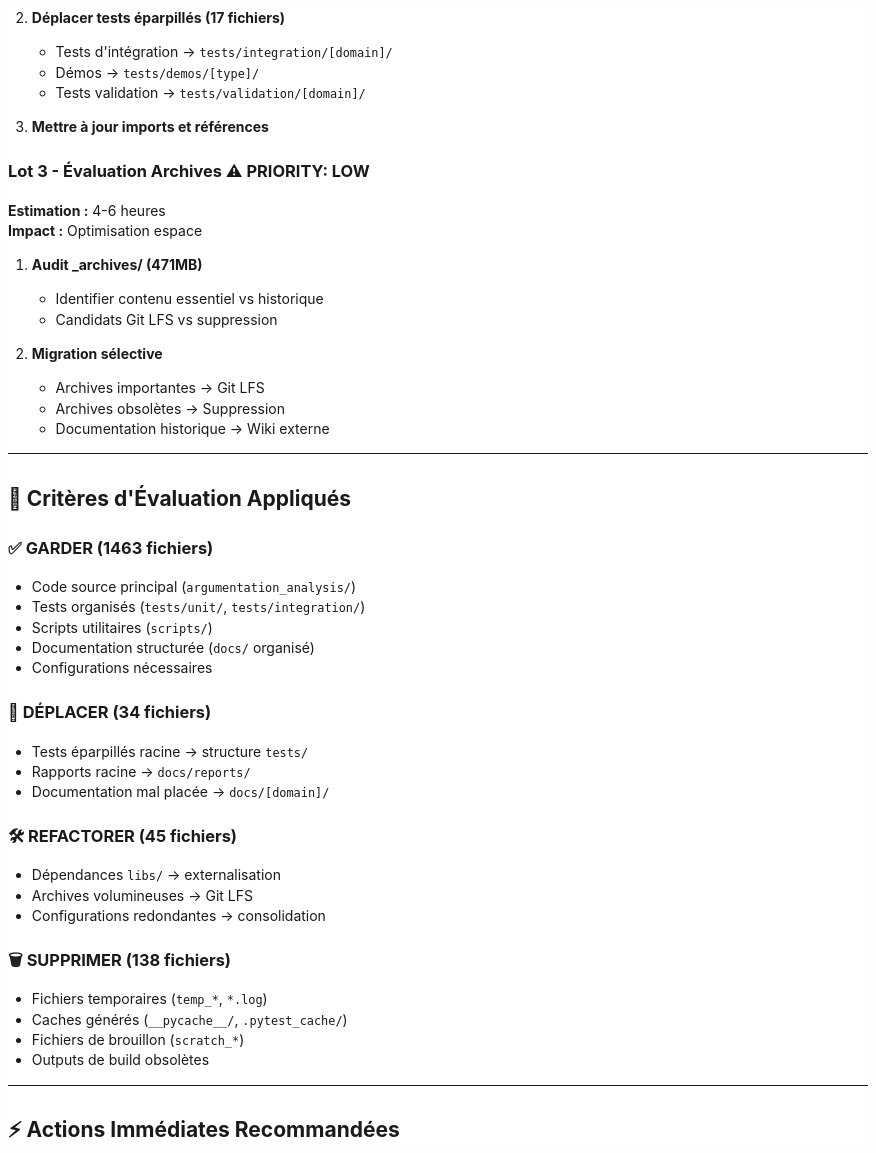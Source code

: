 2. **Déplacer tests éparpillés (17 fichiers)**
   - Tests d'intégration → `tests/integration/[domain]/`
   - Démos → `tests/demos/[type]/`
   - Tests validation → `tests/validation/[domain]/`

3. **Mettre à jour imports et références**

### **Lot 3 - Évaluation Archives** ⚠️ **PRIORITY: LOW**
**Estimation :** 4-6 heures  
**Impact :** Optimisation espace

1. **Audit _archives/ (471MB)**
   - Identifier contenu essentiel vs historique
   - Candidats Git LFS vs suppression

2. **Migration sélective**
   - Archives importantes → Git LFS
   - Archives obsolètes → Suppression
   - Documentation historique → Wiki externe

---

## 🎯 Critères d'Évaluation Appliqués

### ✅ **GARDER** (1463 fichiers)
- Code source principal (`argumentation_analysis/`)
- Tests organisés (`tests/unit/`, `tests/integration/`)
- Scripts utilitaires (`scripts/`)
- Documentation structurée (`docs/` organisé)
- Configurations nécessaires

### 🔄 **DÉPLACER** (34 fichiers)
- Tests éparpillés racine → structure `tests/`
- Rapports racine → `docs/reports/`
- Documentation mal placée → `docs/[domain]/`

### 🛠️ **REFACTORER** (45 fichiers)
- Dépendances `libs/` → externalisation
- Archives volumineuses → Git LFS
- Configurations redondantes → consolidation

### 🗑️ **SUPPRIMER** (138 fichiers)
- Fichiers temporaires (`temp_*`, `*.log`)
- Caches générés (`__pycache__/`, `.pytest_cache/`)
- Fichiers de brouillon (`scratch_*`)
- Outputs de build obsolètes

---

## ⚡ Actions Immédiates Recommandées

